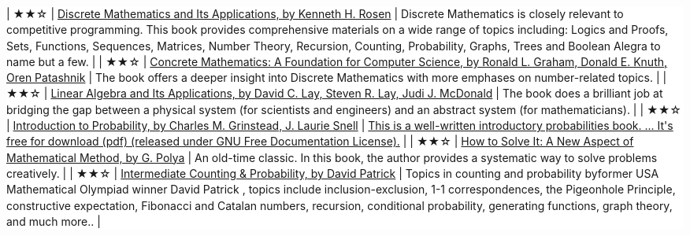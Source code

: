 | ★★☆                                                                                                                                                                                                                                                           | [Discrete Mathematics and Its Applications, by Kenneth H. Rosen](https://www.amazon.com/Discrete-Mathematics-Applications-Kenneth-Rosen/dp/0072899050)                                                                                                  | Discrete Mathematics is closely relevant to competitive programming. This book provides comprehensive materials on a wide range of topics including: Logics and Proofs, Sets, Functions, Sequences, Matrices, Number Theory, Recursion, Counting, Probability, Graphs, Trees and Boolean Alegra to name but a few.                                                                                                                                                                               |
| ★★☆                                                                                                                                                                                                                                                           | [Concrete Mathematics: A Foundation for Computer Science, by Ronald L. Graham, Donald E. Knuth, Oren Patashnik](https://www.amazon.com/Concrete-Mathematics-Foundation-Computer-Science/dp/0201558025)                                                  | The book offers a deeper insight into Discrete Mathematics with more emphases on number-related topics.                                                                                                                                                                                                                                                                                                                                                                                          |
| ★★☆                                                                                                                                                                                                                                                           | [Linear Algebra and Its Applications, by David C. Lay, Steven R. Lay, Judi J. McDonald](https://www.amazon.com/Linear-Algebra-Its-Applications-5th/dp/032198238X/ref=sr_1_1?ie=UTF8&qid=1455475253&sr=8-1&keywords=Linear+Algebra+and+Its+Applications) | The book does a brilliant job at bridging the gap between a physical system (for scientists and engineers) and an abstract system (for mathematicians).                                                                                                                                                                                                                                                                                                                                          |
| ★★☆                                                                                                                                                                                                                                                           | [Introduction to Probability, by Charles M. Grinstead, J. Laurie Snell](http://www.dartmouth.edu/~chance/teaching_aids/books_articles/probability_book/book.html)                                                                                       | [This is a well-written introductory probabilities book. ... It's free for download (pdf) (released under GNU Free Documentation License).](http://www.dartmouth.edu/~chance/teaching_aids/books_articles/probability_book/amsbook.mac.pdf)                                                                                                                                                                                                                                                      |
| ★★☆                                                                                                                                                                                                                                                           | [How to Solve It: A New Aspect of Mathematical Method, by G. Polya](https://www.amazon.com/How-Solve-It-Mathematical-Princeton/dp/069111966X)                                                                                                           | An old-time classic. In this book, the author provides a systematic way to solve problems creatively.                                                                                                                                                                                                                                                                                                                                                                                            |
| ★★☆                                                                                                                                                                                                                                                           | [Intermediate Counting & Probability, by David Patrick](https://artofproblemsolving.com/store/item/intermediate-counting)                                                                                                                               | Topics in counting and probability byformer USA Mathematical Olympiad winner David Patrick , topics include inclusion-exclusion, 1-1 correspondences, the Pigeonhole Principle, constructive expectation, Fibonacci and Catalan numbers, recursion, conditional probability, generating functions, graph theory, and much more..                                                                                                                                                                 |